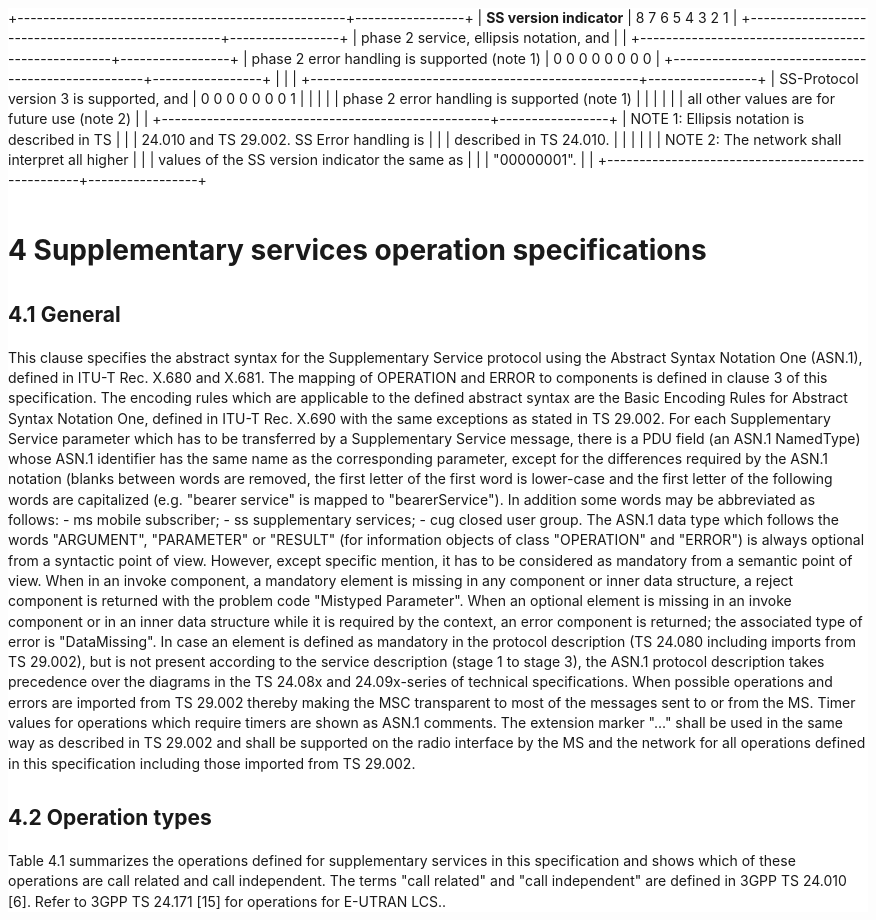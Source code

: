 +---------------------------------------------------+-----------------+ | **SS version indicator** | 8 7 6 5 4 3 2 1 | +---------------------------------------------------+-----------------+ | phase 2 service, ellipsis notation, and | | +---------------------------------------------------+-----------------+ | phase 2 error handling is supported (note 1) | 0 0 0 0 0 0 0 0 | +---------------------------------------------------+-----------------+ | | | +---------------------------------------------------+-----------------+ | SS-Protocol version 3 is supported, and | 0 0 0 0 0 0 0 1 | | | | | phase 2 error handling is supported (note 1) | | | | | | all other values are for future use (note 2) | | +---------------------------------------------------+-----------------+ | NOTE 1: Ellipsis notation is described in TS | | | 24.010 and TS 29.002. SS Error handling is | | | described in TS 24.010. | | | | | | NOTE 2: The network shall interpret all higher | | | values of the SS version indicator the same as | | | \"00000001\". | | +---------------------------------------------------+-----------------+
# 4 Supplementary services operation specifications
## 4.1 General
This clause specifies the abstract syntax for the Supplementary Service
protocol using the Abstract Syntax Notation One (ASN.1), defined in ITU-T Rec.
X.680 and X.681.
The mapping of OPERATION and ERROR to components is defined in clause 3 of
this specification.
The encoding rules which are applicable to the defined abstract syntax are the
Basic Encoding Rules for Abstract Syntax Notation One, defined in ITU-T Rec.
X.690 with the same exceptions as stated in TS 29.002. For each Supplementary
Service parameter which has to be transferred by a Supplementary Service
message, there is a PDU field (an ASN.1 NamedType) whose ASN.1 identifier has
the same name as the corresponding parameter, except for the differences
required by the ASN.1 notation (blanks between words are removed, the first
letter of the first word is lower-case and the first letter of the following
words are capitalized (e.g. \"bearer service\" is mapped to
\"bearerService\"). In addition some words may be abbreviated as follows:
\- ms mobile subscriber;
\- ss supplementary services;
\- cug closed user group.
The ASN.1 data type which follows the words \"ARGUMENT\", \"PARAMETER\" or
\"RESULT\" (for information objects of class \"OPERATION\" and \"ERROR\") is
always optional from a syntactic point of view. However, except specific
mention, it has to be considered as mandatory from a semantic point of view.
When in an invoke component, a mandatory element is missing in any component
or inner data structure, a reject component is returned with the problem code
\"Mistyped Parameter\". When an optional element is missing in an invoke
component or in an inner data structure while it is required by the context,
an error component is returned; the associated type of error is
\"DataMissing\".
In case an element is defined as mandatory in the protocol description (TS
24.080 including imports from TS 29.002), but is not present according to the
service description (stage 1 to stage 3), the ASN.1 protocol description takes
precedence over the diagrams in the TS 24.08x and 24.09x-series of technical
specifications.
When possible operations and errors are imported from TS 29.002 thereby making
the MSC transparent to most of the messages sent to or from the MS.
Timer values for operations which require timers are shown as ASN.1 comments.
The extension marker \"...\" shall be used in the same way as described in TS
29.002 and shall be supported on the radio interface by the MS and the network
for all operations defined in this specification including those imported from
TS 29.002.
## 4.2 Operation types
Table 4.1 summarizes the operations defined for supplementary services in this
specification and shows which of these operations are call related and call
independent. The terms \"call related\" and \"call independent\" are defined
in 3GPP TS 24.010 [6]. Refer to 3GPP TS 24.171 [15] for operations for E-UTRAN
LCS..